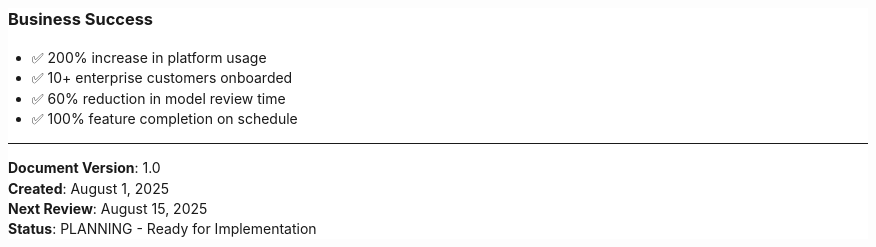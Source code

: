 ### **Business Success**
- ✅ 200% increase in platform usage
- ✅ 10+ enterprise customers onboarded
- ✅ 60% reduction in model review time
- ✅ 100% feature completion on schedule

---

**Document Version**: 1.0  
**Created**: August 1, 2025  
**Next Review**: August 15, 2025  
**Status**: PLANNING - Ready for Implementation 